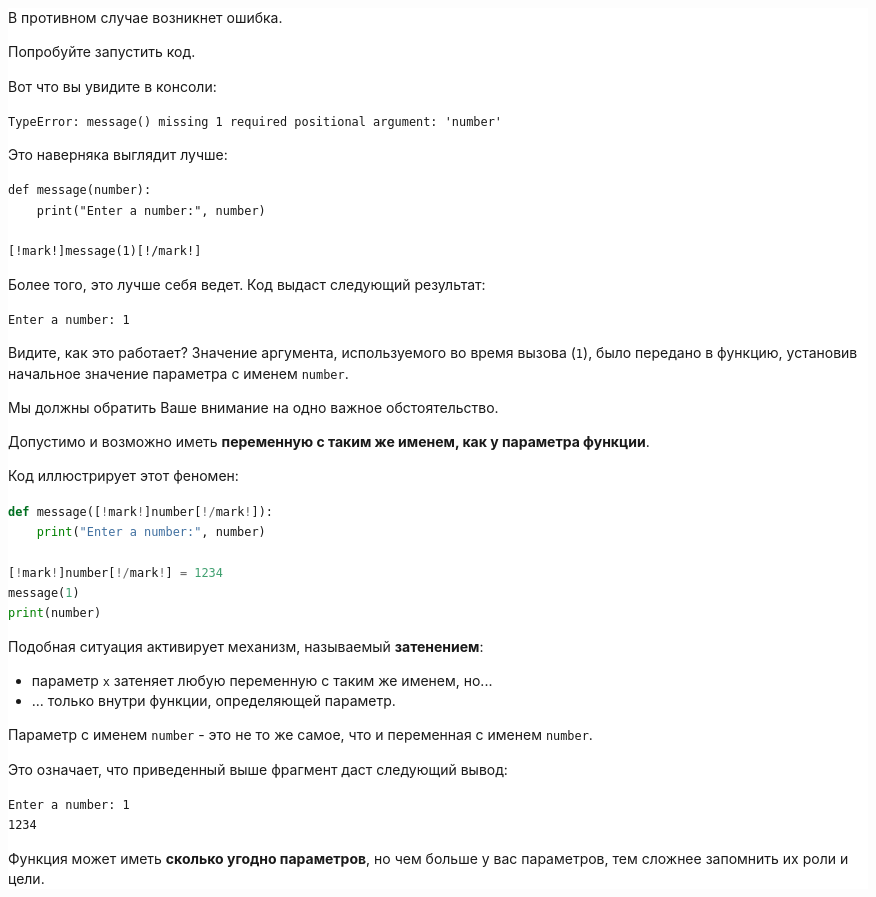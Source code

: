 В противном случае возникнет ошибка.

Попробуйте запустить код.

Вот что вы увидите в консоли:

`TypeError: message() missing 1 required positional argument: 'number'`


Это наверняка выглядит лучше:

```
def message(number):
    print("Enter a number:", number)

[!mark!]message(1)[!/mark!]

```  

Более того, это лучше себя ведет. Код выдаст следующий результат:

`Enter a number: 1`

Видите, как это работает? Значение аргумента, используемого во время вызова (`1`), было передано в функцию, установив начальное значение параметра с именем `number`.

Мы должны обратить Ваше внимание на одно важное обстоятельство.

Допустимо и возможно иметь **переменную с таким же именем, как у параметра функции**.

Код иллюстрирует этот феномен:

```python
def message([!mark!]number[!/mark!]):
    print("Enter a number:", number)

[!mark!]number[!/mark!] = 1234
message(1)
print(number)

```  

Подобная ситуация активирует механизм, называемый **затенением**:

* параметр `x` затеняет любую переменную с таким же именем, но...
* ... только внутри функции, определяющей параметр.

Параметр с именем `number` - это не то же самое, что и переменная с именем `number`.

Это означает, что приведенный выше фрагмент даст следующий вывод:

```
Enter a number: 1
1234
```

Функция может иметь **сколько угодно параметров**, но чем больше у вас параметров, тем сложнее запомнить их роли и цели.
